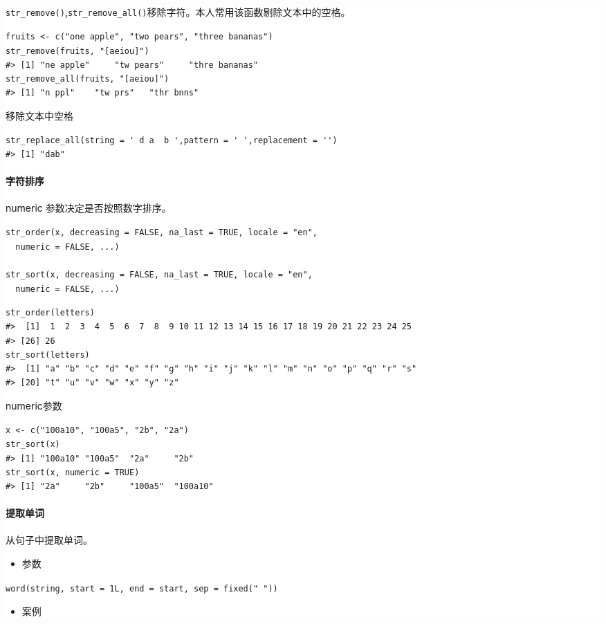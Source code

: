 `str_remove()`,`str_remove_all()`移除字符。本人常用该函数剔除文本中的空格。

```
fruits <- c("one apple", "two pears", "three bananas")
str_remove(fruits, "[aeiou]")
#> [1] "ne apple"     "tw pears"     "thre bananas"
str_remove_all(fruits, "[aeiou]")
#> [1] "n ppl"    "tw prs"   "thr bnns"
```

移除文本中空格

```
str_replace_all(string = ' d a  b ',pattern = ' ',replacement = '')
#> [1] "dab"
```

#### 字符排序

numeric 参数决定是否按照数字排序。

```
str_order(x, decreasing = FALSE, na_last = TRUE, locale = "en",
  numeric = FALSE, ...)

str_sort(x, decreasing = FALSE, na_last = TRUE, locale = "en",
  numeric = FALSE, ...)
```

```
str_order(letters)
#>  [1]  1  2  3  4  5  6  7  8  9 10 11 12 13 14 15 16 17 18 19 20 21 22 23 24 25
#> [26] 26
str_sort(letters)
#>  [1] "a" "b" "c" "d" "e" "f" "g" "h" "i" "j" "k" "l" "m" "n" "o" "p" "q" "r" "s"
#> [20] "t" "u" "v" "w" "x" "y" "z"
```

numeric参数

```
x <- c("100a10", "100a5", "2b", "2a")
str_sort(x)
#> [1] "100a10" "100a5"  "2a"     "2b"
str_sort(x, numeric = TRUE)
#> [1] "2a"     "2b"     "100a5"  "100a10"
```

#### 提取单词

从句子中提取单词。

-   参数

```
word(string, start = 1L, end = start, sep = fixed(" "))
```

-   案例
